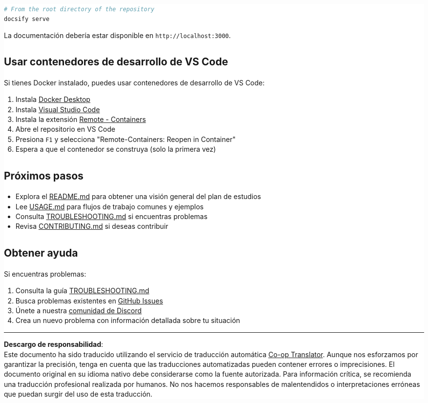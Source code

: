 ```bash
# From the root directory of the repository
docsify serve
```

La documentación debería estar disponible en `http://localhost:3000`.

## Usar contenedores de desarrollo de VS Code

Si tienes Docker instalado, puedes usar contenedores de desarrollo de VS Code:

1. Instala [Docker Desktop](https://www.docker.com/products/docker-desktop)
2. Instala [Visual Studio Code](https://code.visualstudio.com/)
3. Instala la extensión [Remote - Containers](https://marketplace.visualstudio.com/items?itemName=ms-vscode-remote.remote-containers)
4. Abre el repositorio en VS Code
5. Presiona `F1` y selecciona "Remote-Containers: Reopen in Container"
6. Espera a que el contenedor se construya (solo la primera vez)

## Próximos pasos

- Explora el [README.md](README.md) para obtener una visión general del plan de estudios
- Lee [USAGE.md](USAGE.md) para flujos de trabajo comunes y ejemplos
- Consulta [TROUBLESHOOTING.md](TROUBLESHOOTING.md) si encuentras problemas
- Revisa [CONTRIBUTING.md](CONTRIBUTING.md) si deseas contribuir

## Obtener ayuda

Si encuentras problemas:

1. Consulta la guía [TROUBLESHOOTING.md](TROUBLESHOOTING.md)
2. Busca problemas existentes en [GitHub Issues](https://github.com/microsoft/Data-Science-For-Beginners/issues)
3. Únete a nuestra [comunidad de Discord](https://aka.ms/ds4beginners/discord)
4. Crea un nuevo problema con información detallada sobre tu situación

---

**Descargo de responsabilidad**:  
Este documento ha sido traducido utilizando el servicio de traducción automática [Co-op Translator](https://github.com/Azure/co-op-translator). Aunque nos esforzamos por garantizar la precisión, tenga en cuenta que las traducciones automatizadas pueden contener errores o imprecisiones. El documento original en su idioma nativo debe considerarse como la fuente autorizada. Para información crítica, se recomienda una traducción profesional realizada por humanos. No nos hacemos responsables de malentendidos o interpretaciones erróneas que puedan surgir del uso de esta traducción.